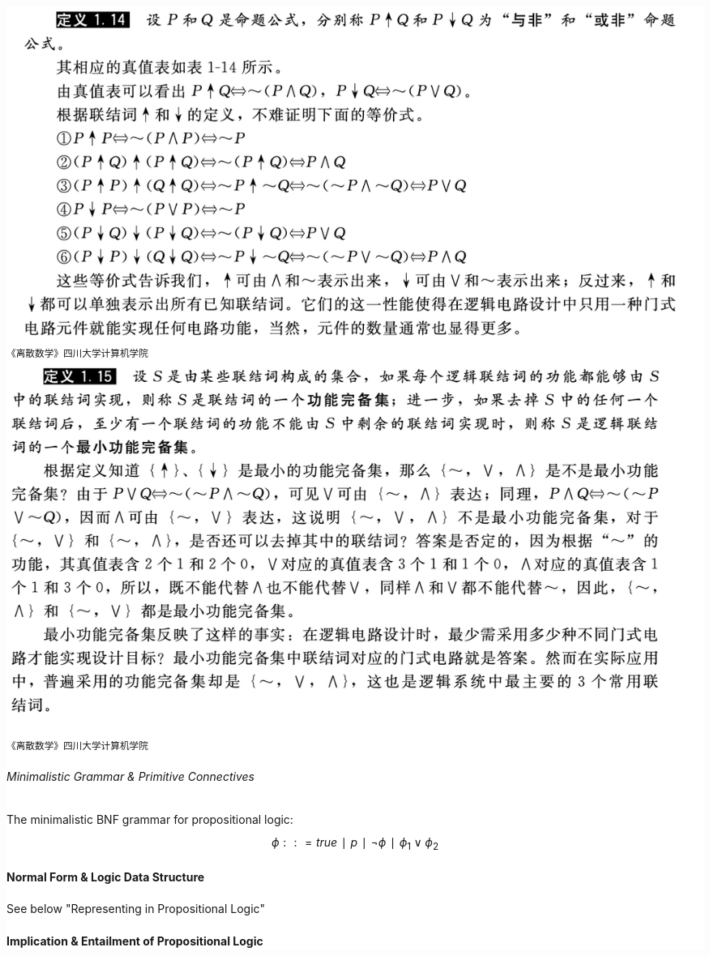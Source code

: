 ![Screenshot 2023-01-02 at 5.56.43 PM](../../../../../Assets/Pics/Screenshot%202023-01-02%20at%205.56.43%20PM.png)
<small>《离散数学》四川大学计算机学院</small>
![Screenshot 2023-01-02 at 5.57.08 PM](../../../../../Assets/Pics/Screenshot%202023-01-02%20at%205.57.08%20PM.png)
<small>《离散数学》四川大学计算机学院</small>
###### Minimalistic Grammar & Primitive Connectives

The minimalistic BNF grammar for propositional logic: $$\phi :: = true ∣ p ∣ \neg \phi ∣ \phi_1 ∨ \phi_2$$
#### Normal Form & Logic Data Structure
See below "Representing in Propositional Logic"
#### Implication & Entailment of Propositional Logic